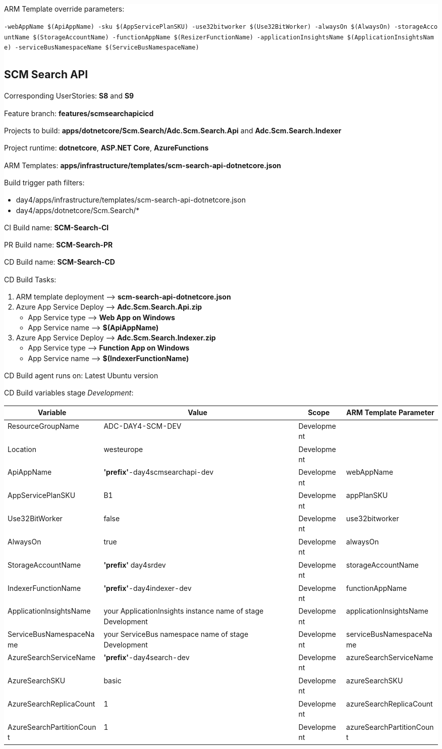 ARM Template override parameters:

```Shell
-webAppName $(ApiAppName) -sku $(AppServicePlanSKU) -use32bitworker $(Use32BitWorker) -alwaysOn $(AlwaysOn) -storageAccountName $(StorageAccountName) -functionAppName $(ResizerFunctionName) -applicationInsightsName $(ApplicationInsightsName) -serviceBusNamespaceName $(ServiceBusNamespaceName)
```

## SCM Search API

Corresponding UserStories: **S8** and **S9**

Feature branch: **features/scmsearchapicicd**

Projects to build: **apps/dotnetcore/Scm.Search/Adc.Scm.Search.Api** and **Adc.Scm.Search.Indexer**

Project runtime: **dotnetcore**, **ASP.NET Core**, **AzureFunctions**

ARM Templates: **apps/infrastructure/templates/scm-search-api-dotnetcore.json**

Build trigger path filters:

- day4/apps/infrastructure/templates/scm-search-api-dotnetcore.json
- day4/apps/dotnetcore/Scm.Search/\*

CI Build name: **SCM-Search-CI**

PR Build name: **SCM-Search-PR**

CD Build name: **SCM-Search-CD**

CD Build Tasks:

1. ARM template deployment --> **scm-search-api-dotnetcore.json**
2. Azure App Service Deploy --> **Adc.Scm.Search.Api.zip**
   - App Service type --> **Web App on Windows**
   - App Service name --> **$(ApiAppName)**
3. Azure App Service Deploy --> **Adc.Scm.Search.Indexer.zip**
   - App Service type --> **Function App on Windows**
   - App Service name --> **$(IndexerFunctionName)**

CD Build agent runs on: Latest Ubuntu version

CD Build variables stage _Development_:

| Variable                  | Value                                                       | Scope       | ARM Template Parameter    |
| ------------------------- | ----------------------------------------------------------- | ----------- | ------------------------- |
| ResourceGroupName         | ADC-DAY4-SCM-DEV                                            | Development |                           |
| Location                  | westeurope                                                  | Development |                           |
| ApiAppName                | **'prefix'**-day4scmsearchapi-dev                           | Development | webAppName                |
| AppServicePlanSKU         | B1                                                          | Development | appPlanSKU                |
| Use32BitWorker            | false                                                       | Development | use32bitworker            |
| AlwaysOn                  | true                                                        | Development | alwaysOn                  |
| StorageAccountName        | **'prefix'** day4srdev                                      | Development | storageAccountName        |
| IndexerFunctionName       | **'prefix'**-day4indexer-dev                                | Development | functionAppName           |
| ApplicationInsightsName   | your ApplicationInsights instance name of stage Development | Development | applicationInsightsName   |
| ServiceBusNamespaceName   | your ServiceBus namespace name of stage Development         | Development | serviceBusNamespaceName   |
| AzureSearchServiceName    | **'prefix'**-day4search-dev                                 | Development | azureSearchServiceName    |
| AzureSearchSKU            | basic                                                       | Development | azureSearchSKU            |
| AzureSearchReplicaCount   | 1                                                           | Development | azureSearchReplicaCount   |
| AzureSearchPartitionCount | 1                                                           | Development | azureSearchPartitionCount |